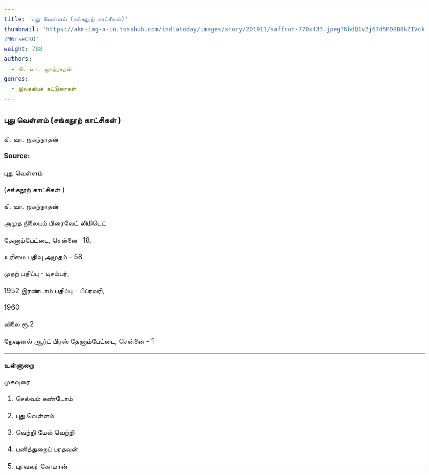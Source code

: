 ```yaml
---
title: 'புது வெள்ளம் (சங்கநூற் காட்சிகள்)'
thumbnail: 'https://akm-img-a-in.tosshub.com/indiatoday/images/story/201911/saffron-770x433.jpeg?NbdQ1v2j67d5MD8B8kZ1Vck7M6rseCRO'
weight: 788
authors:
  - கி. வா. ஜகந்நாதன்
genres:
  - இலக்கியக் கட்டுரைகள்
---
```




### புது வெள்ளம் (சங்கநூற் காட்சிகள் )  

கி. வா. ஜகந்நாதன்  

  

**Source:**  

புது வெள்ளம்  

(சங்கநூற் காட்சிகள் )  

கி. வா. ஜகந்நாதன்  

அமுத நிலையம் பிரைவேட் லிமிடெட்  

தேனாம்பேட்டை, சென்னை -18.  

உரிமை பதிவு அமுதம் - 58  

முதற் பதிப்பு - டிசம்பர்,

1952 இரண்டாம் பதிப்பு - பிப்ரவரி,

1960  

விலை ரூ.2  

நேஷனல் ஆர்ட் பிரஸ் தேனாம்பேட்டை, சென்னை - 1  

----------------  

**உள்ளுறை**  

  

முகவுரை  

1. செல்வம் கண்டோம்  

2. புது வெள்ளம்  

3. வெற்றி மேல் வெற்றி  

4. பனித்துறைப் பரதவன்  

5. புரவலர் கோமான்  
